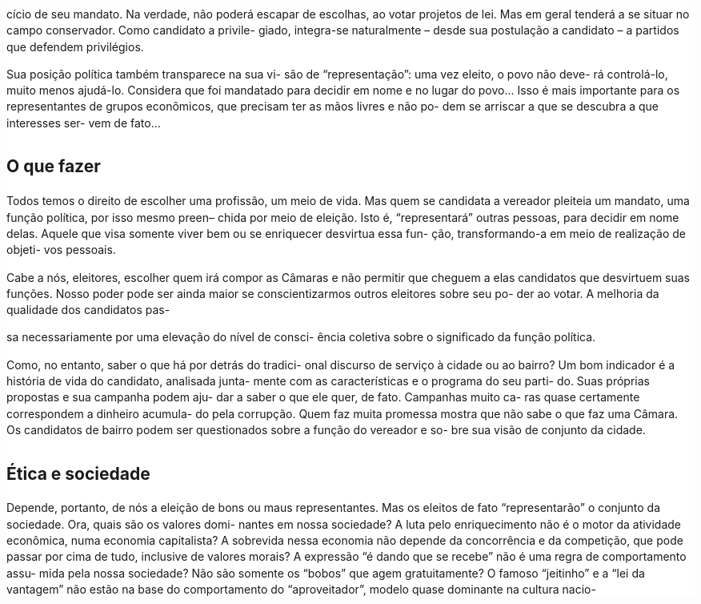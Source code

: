 cício de seu mandato. Na verdade, não poderá escapar de escolhas, ao
votar projetos de lei. Mas em geral tenderá a se situar no campo
conservador. Como candidato a privile- giado, integra-se naturalmente –
desde sua postulação a candidato – a partidos que defendem privilégios.

Sua posição política também transparece na sua vi- são de
“representação”: uma vez eleito, o povo não deve- rá controlá-lo, muito
menos ajudá-lo. Considera que foi mandatado para decidir em nome e no
lugar do povo... Isso é mais importante para os representantes de grupos
econômicos, que precisam ter as mãos livres e não po- dem se arriscar a
que se descubra a que interesses ser- vem de fato...

O que fazer
-----------

Todos temos o direito de escolher uma profissão, um meio de vida. Mas
quem se candidata a vereador pleiteia um mandato, uma função política,
por isso mesmo preen– chida por meio de eleição. Isto é, “representará”
outras pessoas, para decidir em nome delas. Aquele que visa somente
viver bem ou se enriquecer desvirtua essa fun- ção, transformando-a em
meio de realização de objeti- vos pessoais.

Cabe a nós, eleitores, escolher quem irá compor as Câmaras e não
permitir que cheguem a elas candidatos que desvirtuem suas funções.
Nosso poder pode ser ainda maior se conscientizarmos outros eleitores
sobre seu po- der ao votar. A melhoria da qualidade dos candidatos pas-

sa necessariamente por uma elevação do nível de consci- ência coletiva
sobre o significado da função política.

Como, no entanto, saber o que há por detrás do tradici- onal discurso de
serviço à cidade ou ao bairro? Um bom indicador é a história de vida do
candidato, analisada junta- mente com as características e o programa do
seu parti- do. Suas próprias propostas e sua campanha podem aju- dar a
saber o que ele quer, de fato. Campanhas muito ca- ras quase certamente
correspondem a dinheiro acumula- do pela corrupção. Quem faz muita
promessa mostra que não sabe o que faz uma Câmara. Os candidatos de
bairro podem ser questionados sobre a função do vereador e so- bre sua
visão de conjunto da cidade.

Ética e sociedade
-----------------

Depende, portanto, de nós a eleição de bons ou maus representantes. Mas
os eleitos de fato “representarão” o conjunto da sociedade. Ora, quais
são os valores domi- nantes em nossa sociedade? A luta pelo
enriquecimento não é o motor da atividade econômica, numa economia
capitalista? A sobrevida nessa economia não depende da concorrência e da
competição, que pode passar por cima de tudo, inclusive de valores
morais? A expressão “é dando que se recebe” não é uma regra de
comportamento assu- mida pela nossa sociedade? Não são somente os
“bobos” que agem gratuitamente? O famoso “jeitinho” e a “lei da
vantagem” não estão na base do comportamento do “aproveitador”, modelo
quase dominante na cultura nacio-
